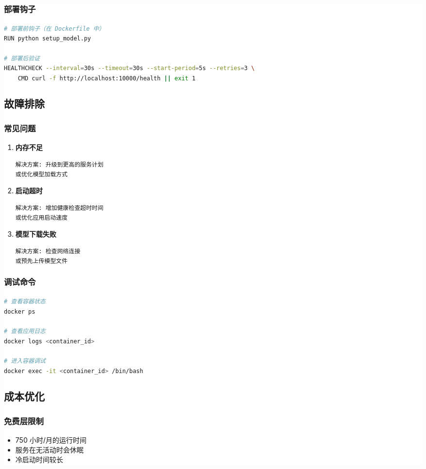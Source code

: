 ### 部署钩子

```bash
# 部署前钩子（在 Dockerfile 中）
RUN python setup_model.py

# 部署后验证
HEALTHCHECK --interval=30s --timeout=30s --start-period=5s --retries=3 \
    CMD curl -f http://localhost:10000/health || exit 1
```

## 故障排除

### 常见问题

1. **内存不足**
   ```
   解决方案: 升级到更高的服务计划
   或优化模型加载方式
   ```

2. **启动超时**
   ```
   解决方案: 增加健康检查超时时间
   或优化应用启动速度
   ```

3. **模型下载失败**
   ```
   解决方案: 检查网络连接
   或预先上传模型文件
   ```

### 调试命令

```bash
# 查看容器状态
docker ps

# 查看应用日志
docker logs <container_id>

# 进入容器调试
docker exec -it <container_id> /bin/bash
```

## 成本优化

### 免费层限制

- 750 小时/月的运行时间
- 服务在无活动时会休眠
- 冷启动时间较长
